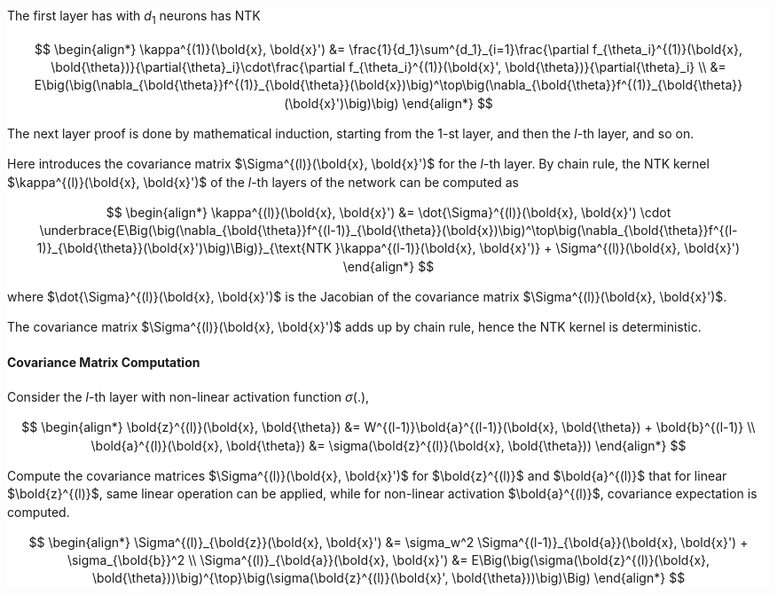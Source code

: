 The first layer has with $d_1$ neurons has NTK

$$
\begin{align*}
    \kappa^{(1)}(\bold{x}, \bold{x}') &= \frac{1}{d_1}\sum^{d_1}_{i=1}\frac{\partial f_{\theta_i}^{(1)}(\bold{x}, \bold{\theta})}{\partial{\theta}_i}\cdot\frac{\partial f_{\theta_i}^{(1)}(\bold{x}', \bold{\theta})}{\partial{\theta}_i} \\
    &= E\big(\big(\nabla_{\bold{\theta}}f^{(1)}_{\bold{\theta}}(\bold{x})\big)^\top\big(\nabla_{\bold{\theta}}f^{(1)}_{\bold{\theta}}(\bold{x}')\big)\big)
\end{align*}
$$

The next layer proof is done by mathematical induction, starting from the $1$-st layer, and then the $l$-th layer, and so on.

Here introduces the covariance matrix $\Sigma^{(l)}(\bold{x}, \bold{x}')$ for the $l$-th layer.
By chain rule, the NTK kernel $\kappa^{(l)}(\bold{x}, \bold{x}')$ of the $l$-th layers of the network can be computed as

$$
\begin{align*}
    \kappa^{(l)}(\bold{x}, \bold{x}') &= \dot{\Sigma}^{(l)}(\bold{x}, \bold{x}') \cdot
    \underbrace{E\Big(\big(\nabla_{\bold{\theta}}f^{(l-1)}_{\bold{\theta}}(\bold{x})\big)^\top\big(\nabla_{\bold{\theta}}f^{(l-1)}_{\bold{\theta}}(\bold{x}')\big)\Big)}_{\text{NTK }\kappa^{(l-1)}(\bold{x}, \bold{x}')} +
    \Sigma^{(l)}(\bold{x}, \bold{x}')
\end{align*}
$$

where $\dot{\Sigma}^{(l)}(\bold{x}, \bold{x}')$ is the Jacobian of the covariance matrix $\Sigma^{(l)}(\bold{x}, \bold{x}')$.

The covariance matrix $\Sigma^{(l)}(\bold{x}, \bold{x}')$ adds up by chain rule, hence the NTK kernel is deterministic.

#### Covariance Matrix Computation

Consider the $l$-th layer with non-linear activation function $\sigma(.)$,

$$
\begin{align*}
\bold{z}^{(l)}(\bold{x}, \bold{\theta}) &= W^{(l-1)}\bold{a}^{(l-1)}(\bold{x}, \bold{\theta}) + \bold{b}^{(l-1)} \\
\bold{a}^{(l)}(\bold{x}, \bold{\theta}) &= \sigma(\bold{z}^{(l)}(\bold{x}, \bold{\theta}))
\end{align*}
$$

Compute the covariance matrices $\Sigma^{(l)}(\bold{x}, \bold{x}')$ for $\bold{z}^{(l)}$ and $\bold{a}^{(l)}$ that for linear $\bold{z}^{(l)}$, same linear operation can be applied, while for non-linear activation $\bold{a}^{(l)}$, covariance expectation is computed.

$$
\begin{align*}
    \Sigma^{(l)}_{\bold{z}}(\bold{x}, \bold{x}') &=
    \sigma_w^2 \Sigma^{(l-1)}_{\bold{a}}(\bold{x}, \bold{x}') + \sigma_{\bold{b}}^2 \\
    \Sigma^{(l)}_{\bold{a}}(\bold{x}, \bold{x}') &=
    E\Big(\big(\sigma(\bold{z}^{(l)}(\bold{x}, \bold{\theta}))\big)^{\top}\big(\sigma(\bold{z}^{(l)}(\bold{x}', \bold{\theta}))\big)\Big)
\end{align*}
$$
